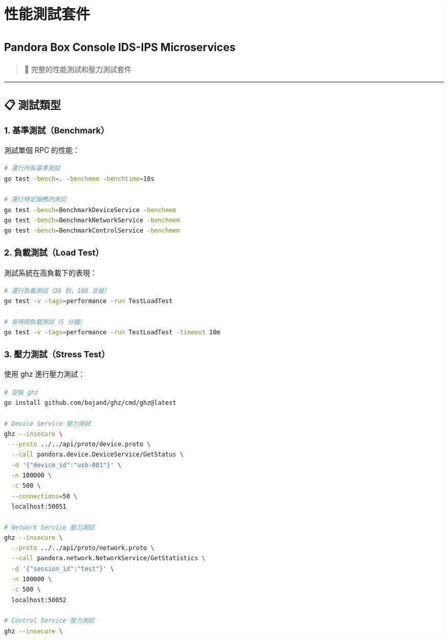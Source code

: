# 性能測試套件
## Pandora Box Console IDS-IPS Microservices

> 🚀 完整的性能測試和壓力測試套件

---

## 📋 測試類型

### 1. 基準測試（Benchmark）

測試單個 RPC 的性能：

```bash
# 運行所有基準測試
go test -bench=. -benchmem -benchtime=10s

# 運行特定服務的測試
go test -bench=BenchmarkDeviceService -benchmem
go test -bench=BenchmarkNetworkService -benchmem
go test -bench=BenchmarkControlService -benchmem
```

### 2. 負載測試（Load Test）

測試系統在高負載下的表現：

```bash
# 運行負載測試（30 秒，100 並發）
go test -v -tags=performance -run TestLoadTest

# 長時間負載測試（5 分鐘）
go test -v -tags=performance -run TestLoadTest -timeout 10m
```

### 3. 壓力測試（Stress Test）

使用 ghz 進行壓力測試：

```bash
# 安裝 ghz
go install github.com/bojand/ghz/cmd/ghz@latest

# Device Service 壓力測試
ghz --insecure \
  --proto ../../api/proto/device.proto \
  --call pandora.device.DeviceService/GetStatus \
  -d '{"device_id":"usb-001"}' \
  -n 100000 \
  -c 500 \
  --connections=50 \
  localhost:50051

# Network Service 壓力測試
ghz --insecure \
  --proto ../../api/proto/network.proto \
  --call pandora.network.NetworkService/GetStatistics \
  -d '{"session_id":"test"}' \
  -n 100000 \
  -c 500 \
  localhost:50052

# Control Service 壓力測試
ghz --insecure \
```